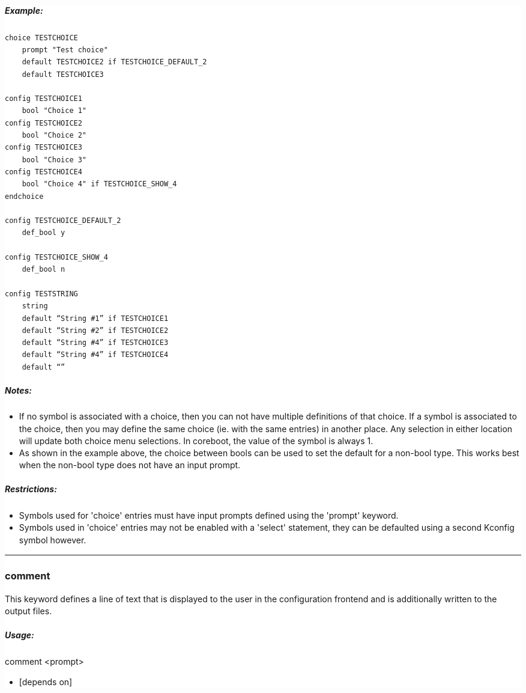 
##### Example:
    choice TESTCHOICE
        prompt "Test choice"
        default TESTCHOICE2 if TESTCHOICE_DEFAULT_2
        default TESTCHOICE3

    config TESTCHOICE1
        bool "Choice 1"
    config TESTCHOICE2
        bool "Choice 2"
    config TESTCHOICE3
        bool "Choice 3"
    config TESTCHOICE4
        bool "Choice 4" if TESTCHOICE_SHOW_4
    endchoice

    config TESTCHOICE_DEFAULT_2
        def_bool y

    config TESTCHOICE_SHOW_4
        def_bool n

    config TESTSTRING
        string
        default “String #1” if TESTCHOICE1
        default “String #2” if TESTCHOICE2
        default “String #4” if TESTCHOICE3
        default “String #4” if TESTCHOICE4
        default “”


##### Notes:
- If no symbol is associated with a choice, then you can not have multiple definitions of that choice. If a symbol is associated to the choice, then you may define the same choice (ie. with the same entries) in another place. Any selection in either location will update both choice menu selections. In coreboot, the value of the symbol is always 1.
- As shown in the example above, the choice between bools can be used to set the default for a non-bool type.  This works best when the non-bool type does not have an input prompt.


##### Restrictions:
- Symbols used for 'choice' entries must have input prompts defined using the 'prompt' keyword.
- Symbols used in 'choice' entries may not be enabled with a 'select' statement, they can be defaulted using a second Kconfig symbol however.

--------------------------------------------------------------------------------

### comment

This keyword defines a line of text that is displayed to the user in the configuration frontend and is additionally written to the output files.


##### Usage:
comment &lt;prompt&gt;
- \[depends on\]
